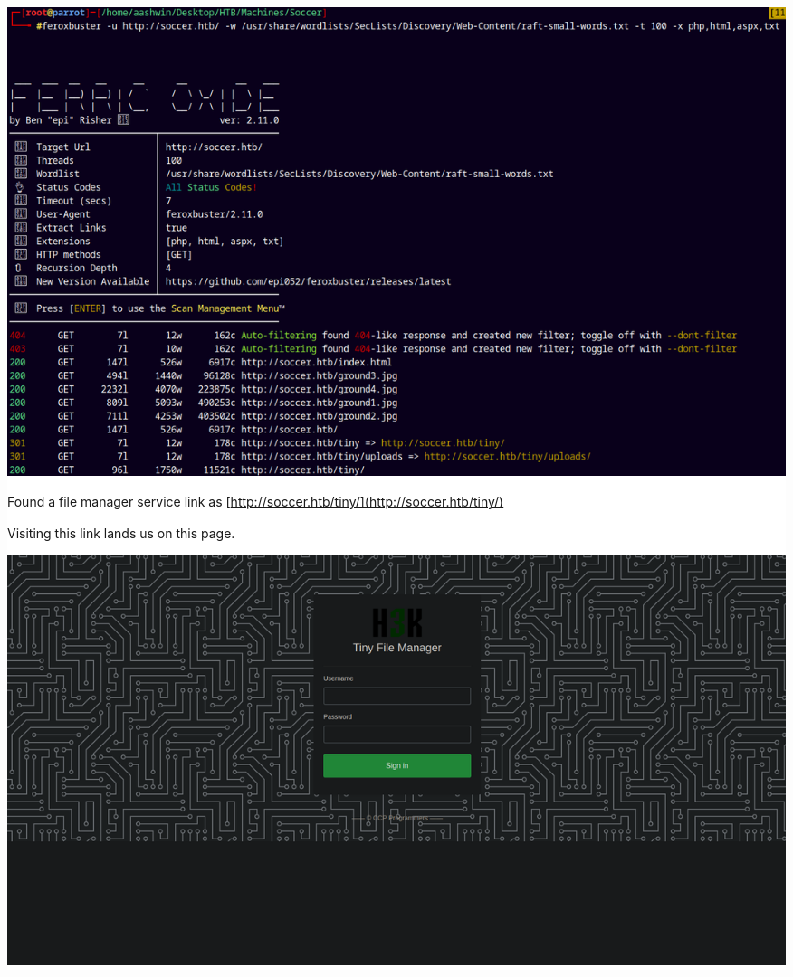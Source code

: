 ![image.png](/assets/images/Soccer_HTB/image%204.png)

Found a file manager service link as [http://soccer.htb/tiny/](http://soccer.htb/tiny/)

Visiting this link lands us on this page.

![image.png](/assets/images/Soccer_HTB/image%205.png)
